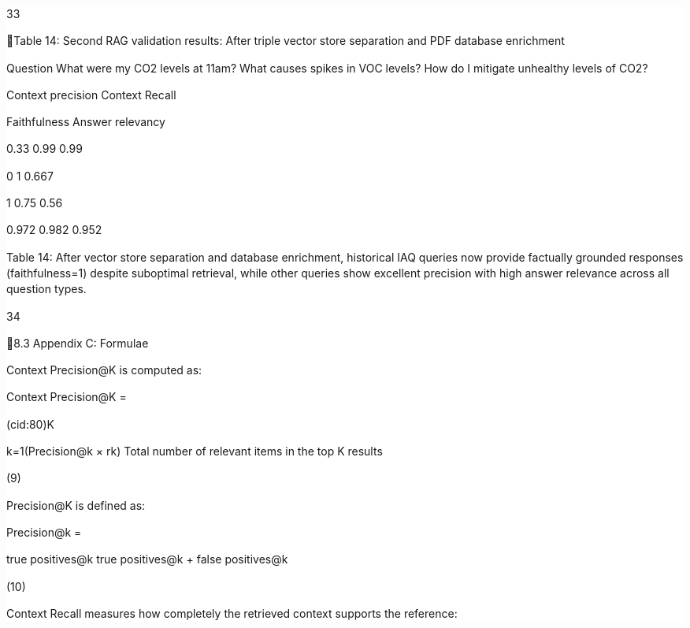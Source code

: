 33

Table 14: Second RAG validation results: After triple vector store separation and PDF
database enrichment

Question
What were my CO2 levels at 11am?
What causes spikes in VOC levels?
How do I mitigate unhealthy levels of CO2?

Context precision Context Recall

Faithfulness Answer relevancy

0.33
0.99
0.99

0
1
0.667

1
0.75
0.56

0.972
0.982
0.952

Table 14: After vector store separation and database enrichment, historical IAQ queries now provide factually grounded
responses (faithfulness=1) despite suboptimal retrieval, while other queries show excellent precision with high answer
relevance across all question types.

34

8.3 Appendix C: Formulae

Context Precision@K is computed as:

Context Precision@K =

(cid:80)K

k=1(Precision@k × rk)
Total number of relevant items in the top K results

(9)

Precision@K is defined as:

Precision@k =

true positives@k
true positives@k + false positives@k

(10)

Context Recall measures how completely the retrieved context supports the reference:
